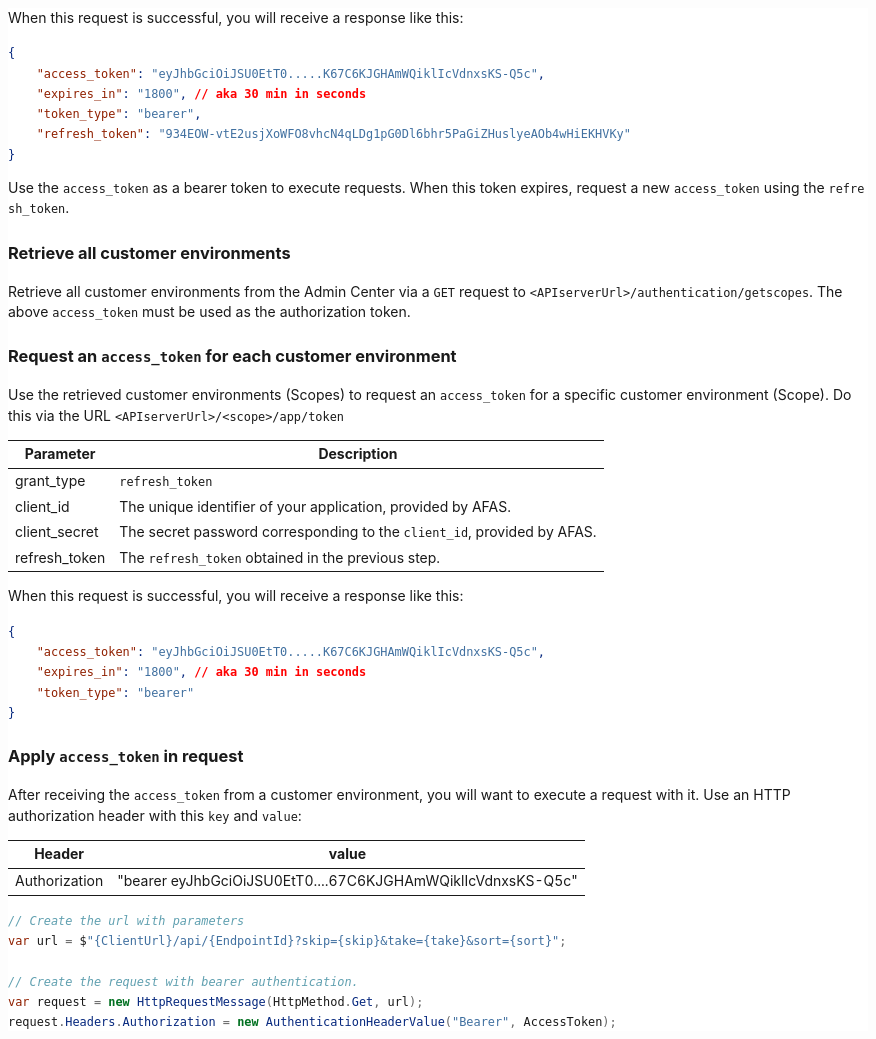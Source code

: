 When this request is successful, you will receive a response like this:

```json
{
    "access_token": "eyJhbGciOiJSU0EtT0.....K67C6KJGHAmWQiklIcVdnxsKS-Q5c",
    "expires_in": "1800", // aka 30 min in seconds
    "token_type": "bearer",
    "refresh_token": "934EOW-vtE2usjXoWFO8vhcN4qLDg1pG0Dl6bhr5PaGiZHuslyeAOb4wHiEKHVKy"
}
```
Use the `access_token` as a bearer token to execute requests. When this token expires, request a new `access_token` using the `refresh_token`.

### Retrieve all customer environments
Retrieve all customer environments from the Admin Center via a `GET` request to `<APIserverUrl>/authentication/getscopes`. The above `access_token` must be used as the authorization token.

### Request an `access_token` for each customer environment
Use the retrieved customer environments (Scopes) to request an `access_token` for a specific customer environment (Scope). Do this via the URL `<APIserverUrl>/<scope>/app/token`

| Parameter       | Description                       |
|-----------------|------------------------------------------------------|
| grant_type      | `refresh_token`                                       |
| client_id       | The unique identifier of your application, provided by AFAS.                                        |
| client_secret   | The secret password corresponding to the `client_id`, provided by AFAS.                         |
| refresh_token   | The `refresh_token` obtained in the previous step.                                     |

When this request is successful, you will receive a response like this:

```json
{
    "access_token": "eyJhbGciOiJSU0EtT0.....K67C6KJGHAmWQiklIcVdnxsKS-Q5c",
    "expires_in": "1800", // aka 30 min in seconds
    "token_type": "bearer"
}
```

### Apply `access_token` in request

After receiving the `access_token` from a customer environment, you will want to execute a request with it. Use an HTTP authorization header with this `key` and `value`:

| Header          | value                                                                         |
|-----------------|-------------------------------------------------------------------------------|
| Authorization   | "bearer eyJhbGciOiJSU0EtT0....67C6KJGHAmWQiklIcVdnxsKS-Q5c"                   |

```csharp
// Create the url with parameters
var url = $"{ClientUrl}/api/{EndpointId}?skip={skip}&take={take}&sort={sort}";

// Create the request with bearer authentication.
var request = new HttpRequestMessage(HttpMethod.Get, url);
request.Headers.Authorization = new AuthenticationHeaderValue("Bearer", AccessToken);
```
